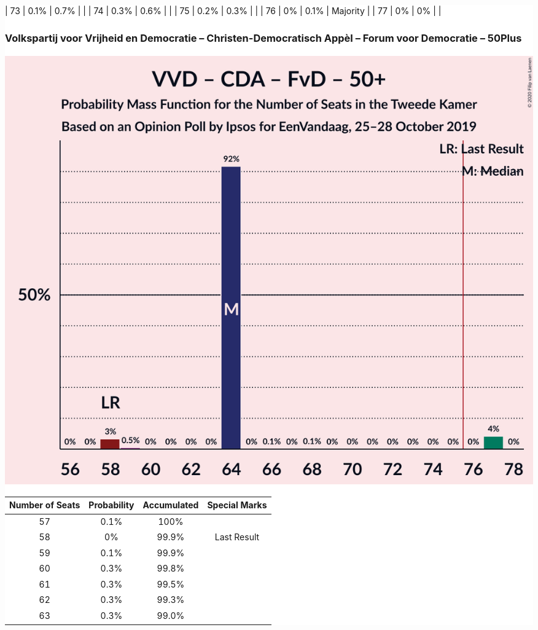 | 73 | 0.1% | 0.7% |  |
| 74 | 0.3% | 0.6% |  |
| 75 | 0.2% | 0.3% |  |
| 76 | 0% | 0.1% | Majority |
| 77 | 0% | 0% |  |

### Volkspartij voor Vrijheid en Democratie – Christen-Democratisch Appèl – Forum voor Democratie – 50Plus

![Graph with seats probability mass function not yet produced](2019-10-28-Ipsos-coalitions-seats-pmf-vvd–cda–fvd–50.png "Seats Probability Mass Function")

| Number of Seats | Probability | Accumulated | Special Marks |
|:---------------:|:-----------:|:-----------:|:-------------:|
| 57 | 0.1% | 100% |  |
| 58 | 0% | 99.9% | Last Result |
| 59 | 0.1% | 99.9% |  |
| 60 | 0.3% | 99.8% |  |
| 61 | 0.3% | 99.5% |  |
| 62 | 0.3% | 99.3% |  |
| 63 | 0.3% | 99.0% |  |